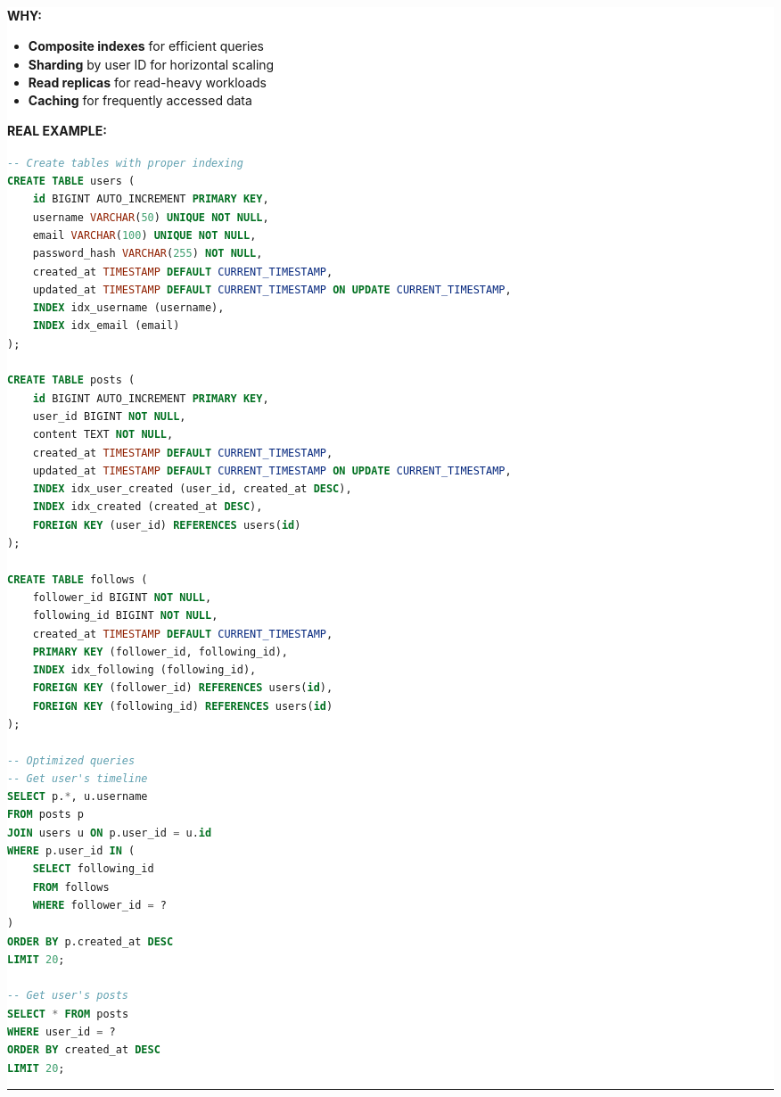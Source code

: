 **WHY:**
- **Composite indexes** for efficient queries
- **Sharding** by user ID for horizontal scaling
- **Read replicas** for read-heavy workloads
- **Caching** for frequently accessed data

**REAL EXAMPLE:**
```sql
-- Create tables with proper indexing
CREATE TABLE users (
    id BIGINT AUTO_INCREMENT PRIMARY KEY,
    username VARCHAR(50) UNIQUE NOT NULL,
    email VARCHAR(100) UNIQUE NOT NULL,
    password_hash VARCHAR(255) NOT NULL,
    created_at TIMESTAMP DEFAULT CURRENT_TIMESTAMP,
    updated_at TIMESTAMP DEFAULT CURRENT_TIMESTAMP ON UPDATE CURRENT_TIMESTAMP,
    INDEX idx_username (username),
    INDEX idx_email (email)
);

CREATE TABLE posts (
    id BIGINT AUTO_INCREMENT PRIMARY KEY,
    user_id BIGINT NOT NULL,
    content TEXT NOT NULL,
    created_at TIMESTAMP DEFAULT CURRENT_TIMESTAMP,
    updated_at TIMESTAMP DEFAULT CURRENT_TIMESTAMP ON UPDATE CURRENT_TIMESTAMP,
    INDEX idx_user_created (user_id, created_at DESC),
    INDEX idx_created (created_at DESC),
    FOREIGN KEY (user_id) REFERENCES users(id)
);

CREATE TABLE follows (
    follower_id BIGINT NOT NULL,
    following_id BIGINT NOT NULL,
    created_at TIMESTAMP DEFAULT CURRENT_TIMESTAMP,
    PRIMARY KEY (follower_id, following_id),
    INDEX idx_following (following_id),
    FOREIGN KEY (follower_id) REFERENCES users(id),
    FOREIGN KEY (following_id) REFERENCES users(id)
);

-- Optimized queries
-- Get user's timeline
SELECT p.*, u.username 
FROM posts p 
JOIN users u ON p.user_id = u.id 
WHERE p.user_id IN (
    SELECT following_id 
    FROM follows 
    WHERE follower_id = ?
) 
ORDER BY p.created_at DESC 
LIMIT 20;

-- Get user's posts
SELECT * FROM posts 
WHERE user_id = ? 
ORDER BY created_at DESC 
LIMIT 20;
```

---